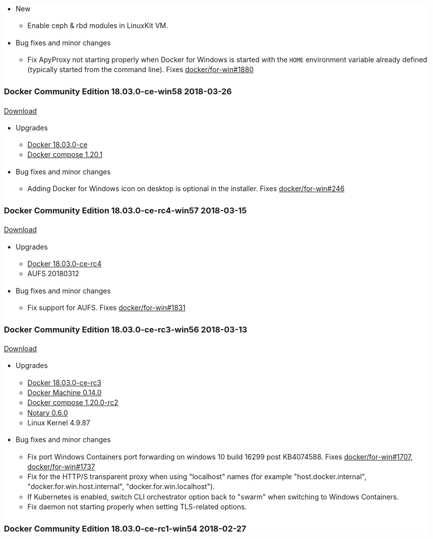 * New
  - Enable ceph & rbd modules in LinuxKit VM.

* Bug fixes and minor changes
  - Fix ApyProxy not starting properly when Docker for Windows is started with the `HOME` environment variable already defined (typically started from the command line). Fixes [docker/for-win#1880](https://github.com/docker/for-win/issues/1880)

### Docker Community Edition 18.03.0-ce-win58 2018-03-26

[Download](https://download.docker.com/win/edge/16761/Docker%20for%20Windows%20Installer.exe)

* Upgrades
  - [Docker 18.03.0-ce](https://github.com/docker/docker-ce/releases/tag/v18.03.0-ce)
  - [Docker compose 1.20.1](https://github.com/docker/compose/releases/tag/1.20.1)

* Bug fixes and minor changes
  - Adding Docker for Windows icon on desktop is optional in the installer. Fixes [docker/for-win#246](https://github.com/docker/for-win/issues/246)

### Docker Community Edition 18.03.0-ce-rc4-win57 2018-03-15

[Download](https://download.docker.com/win/edge/16511/Docker%20for%20Windows%20Installer.exe)

* Upgrades
  - [Docker 18.03.0-ce-rc4](https://github.com/docker/docker-ce/releases/tag/v18.03.0-ce-rc4)
  - AUFS 20180312

* Bug fixes and minor changes
  - Fix support for AUFS. Fixes [docker/for-win#1831](https://github.com/docker/for-win/issues/1831)

### Docker Community Edition 18.03.0-ce-rc3-win56 2018-03-13

[Download](https://download.docker.com/win/edge/16433/Docker%20for%20Windows%20Installer.exe)

* Upgrades
  - [Docker 18.03.0-ce-rc3](https://github.com/docker/docker-ce/releases/tag/v18.03.0-ce-rc3)
  - [Docker Machine 0.14.0](https://github.com/docker/machine/releases/tag/v0.14.0)
  - [Docker compose 1.20.0-rc2](https://github.com/docker/compose/releases/tag/1.20.0-rc2)
  - [Notary 0.6.0](https://github.com/docker/notary/releases/tag/v0.6.0)
  - Linux Kernel 4.9.87

* Bug fixes and minor changes
  - Fix port Windows Containers port forwarding on windows 10 build 16299 post KB4074588. Fixes [docker/for-win#1707](https://github.com/docker/for-win/issues/1707), [docker/for-win#1737](https://github.com/docker/for-win/issues/1737)
  - Fix for the HTTP/S transparent proxy when using "localhost" names (for example "host.docker.internal", "docker.for.win.host.internal", "docker.for.win.localhost").
  - If Kubernetes is enabled, switch CLI orchestrator option back to "swarm" when switching to Windows Containers.
  - Fix daemon not starting properly when setting TLS-related options.

### Docker Community Edition 18.03.0-ce-rc1-win54 2018-02-27
